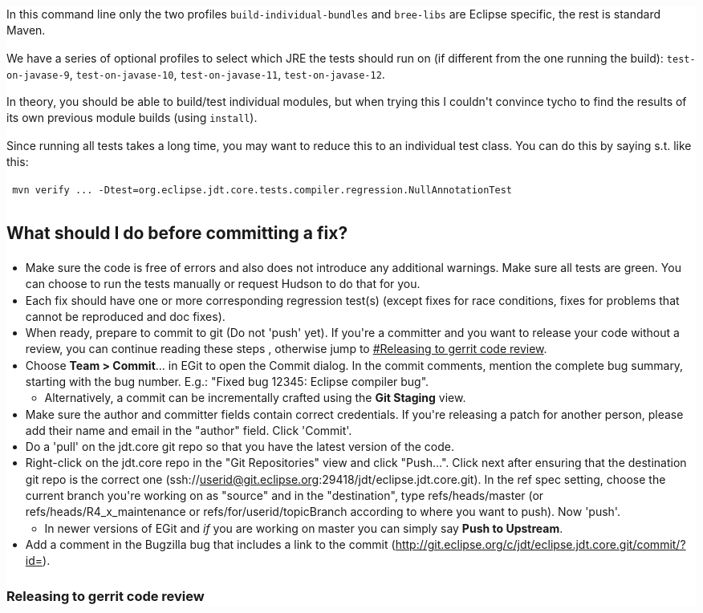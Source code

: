 In this command line only the two profiles `build-individual-bundles`
and `bree-libs` are Eclipse specific, the rest is standard Maven.

We have a series of optional profiles to select which JRE the tests
should run on (if different from the one running the build):
`test-on-javase-9`, `test-on-javase-10`, `test-on-javase-11`,
`test-on-javase-12`.

In theory, you should be able to build/test individual modules, but when
trying this I couldn't convince tycho to find the results of its own
previous module builds (using `install`).

Since running all tests takes a long time, you may want to reduce this
to an individual test class. You can do this by saying s.t. like this:

` mvn verify ... -Dtest=org.eclipse.jdt.core.tests.compiler.regression.NullAnnotationTest`

## What should I do before committing a fix?

  - Make sure the code is free of errors and also does not introduce any
    additional warnings. Make sure all tests are green. You can choose
    to run the tests manually or request Hudson to do that for you.
  - Each fix should have one or more corresponding regression test(s)
    (except fixes for race conditions, fixes for problems that cannot be
    reproduced and doc fixes).
  - When ready, prepare to commit to git (Do not 'push' yet). If you're
    a committer and you want to release your code without a review, you
    can continue reading these steps , otherwise jump to [\#Releasing to
    gerrit code review](#Releasing_to_gerrit_code_review "wikilink").
  - Choose **Team \> Commit**... in EGit to open the Commit dialog. In
    the commit comments, mention the complete bug summary, starting with
    the bug number. E.g.: "Fixed bug 12345: Eclipse compiler bug".
      - Alternatively, a commit can be incrementally crafted using the
        **Git Staging** view.
  - Make sure the author and committer fields contain correct
    credentials. If you're releasing a patch for another person, please
    add their name and email in the "author" field. Click 'Commit'.
  - Do a 'pull' on the jdt.core git repo so that you have the latest
    version of the code.
  - Right-click on the jdt.core repo in the "Git Repositories" view and
    click "Push...". Click next after ensuring that the destination git
    repo is the correct one
    (ssh://userid@git.eclipse.org:29418/jdt/eclipse.jdt.core.git). In
    the ref spec setting, choose the current branch you're working on as
    "source" and in the "destination", type refs/heads/master (or
    refs/heads/R4_x_maintenance or refs/for/userid/topicBranch
    according to where you want to push). Now 'push'.
      - In newer versions of EGit and *if* you are working on master you
        can simply say **Push to Upstream**.
  - Add a comment in the Bugzilla bug that includes a link to the commit
    (<http://git.eclipse.org/c/jdt/eclipse.jdt.core.git/commit/?id=><commitId>).

### Releasing to gerrit code review
